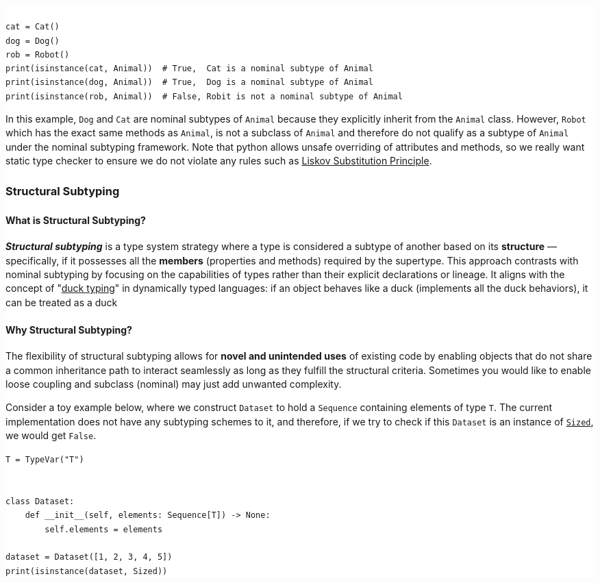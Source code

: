 ```{code-cell} ipython3

cat = Cat()
dog = Dog()
rob = Robot()
print(isinstance(cat, Animal))  # True,  Cat is a nominal subtype of Animal
print(isinstance(dog, Animal))  # True,  Dog is a nominal subtype of Animal
print(isinstance(rob, Animal))  # False, Robit is not a nominal subtype of Animal
```

In this example, `Dog` and `Cat` are nominal subtypes of `Animal` because they
explicitly inherit from the `Animal` class. However, `Robot` which has the exact
same methods as `Animal`, is not a subclass of `Animal` and therefore do not
qualify as a subtype of `Animal` under the nominal subtyping framework. Note
that python allows unsafe overriding of attributes and methods, so we really
want static type checker to ensure we do not violate any rules such as
[Liskov Substitution Principle](https://en.wikipedia.org/wiki/Liskov_substitution_principle).

### Structural Subtyping

#### What is Structural Subtyping?

**_Structural subtyping_** is a type system strategy where a type is considered
a subtype of another based on its **structure** — specifically, if it possesses
all the **members** (properties and methods) required by the supertype. This
approach contrasts with nominal subtyping by focusing on the capabilities of
types rather than their explicit declarations or lineage. It aligns with the
concept of "[duck typing](https://en.wikipedia.org/wiki/Duck_typing)" in
dynamically typed languages: if an object behaves like a duck (implements all
the duck behaviors), it can be treated as a duck

#### Why Structural Subtyping?

The flexibility of structural subtyping allows for **novel and unintended uses**
of existing code by enabling objects that do not share a common inheritance path
to interact seamlessly as long as they fulfill the structural criteria.
Sometimes you would like to enable loose coupling and subclass (nominal) may
just add unwanted complexity.

Consider a toy example below, where we construct `Dataset` to hold a `Sequence`
containing elements of type `T`. The current implementation does not have any
subtyping schemes to it, and therefore, if we try to check if this `Dataset` is
an instance of
[`Sized`](https://github.com/python/cpython/blob/15309329b65a285cb7b3071f0f08ac964b61411b/Lib/_collections_abc.py#L399),
we would get `False`.

```{code-cell} ipython3
T = TypeVar("T")


class Dataset:
    def __init__(self, elements: Sequence[T]) -> None:
        self.elements = elements

dataset = Dataset([1, 2, 3, 4, 5])
print(isinstance(dataset, Sized))
```
